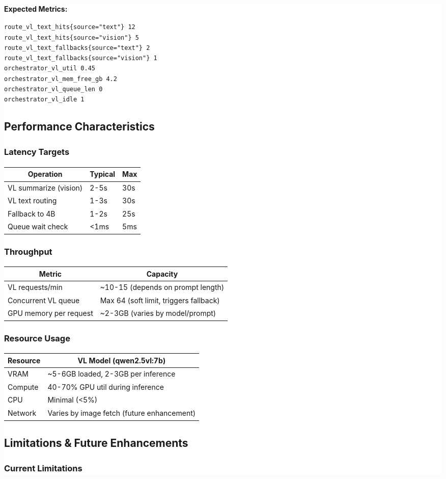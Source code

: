 **Expected Metrics:**
```
route_vl_text_hits{source="text"} 12
route_vl_text_hits{source="vision"} 5
route_vl_text_fallbacks{source="text"} 2
route_vl_text_fallbacks{source="vision"} 1
orchestrator_vl_util 0.45
orchestrator_vl_mem_free_gb 4.2
orchestrator_vl_queue_len 0
orchestrator_vl_idle 1
```

## Performance Characteristics

### Latency Targets

| Operation | Typical | Max |
|-----------|---------|-----|
| VL summarize (vision) | 2-5s | 30s |
| VL text routing | 1-3s | 30s |
| Fallback to 4B | 1-2s | 25s |
| Queue wait check | <1ms | 5ms |

### Throughput

| Metric | Capacity |
|--------|----------|
| VL requests/min | ~10-15 (depends on prompt length) |
| Concurrent VL queue | Max 64 (soft limit, triggers fallback) |
| GPU memory per request | ~2-3GB (varies by model/prompt) |

### Resource Usage

| Resource | VL Model (qwen2.5vl:7b) |
|----------|--------------------------|
| VRAM | ~5-6GB loaded, 2-3GB per inference |
| Compute | 40-70% GPU util during inference |
| CPU | Minimal (<5%) |
| Network | Varies by image fetch (future enhancement) |

## Limitations & Future Enhancements

### Current Limitations
